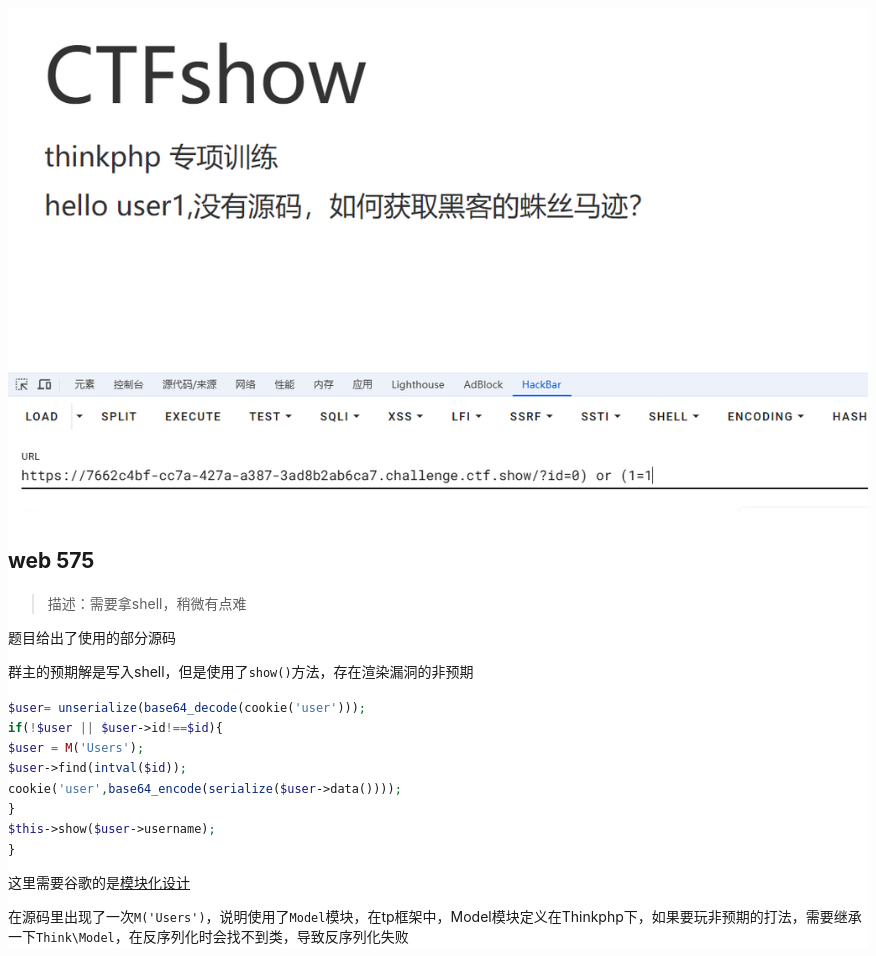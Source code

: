 ![23](/medias/show-think/23.png)

## web 575

> 描述：需要拿shell，稍微有点难

题目给出了使用的部分源码

群主的预期解是写入shell，但是使用了`show()`方法，存在渲染漏洞的非预期

```php
$user= unserialize(base64_decode(cookie('user')));
if(!$user || $user->id!==$id){
$user = M('Users');
$user->find(intval($id));
cookie('user',base64_encode(serialize($user->data())));
}
$this->show($user->username);
}
```

这里需要谷歌的是[模块化设计](https://www.kancloud.cn/manual/thinkphp/1696)

在源码里出现了一次`M('Users')`，说明使用了`Model`模块，在tp框架中，Model模块定义在Thinkphp下，如果要玩非预期的打法，需要继承一下`Think\Model`，在反序列化时会找不到类，导致反序列化失败
